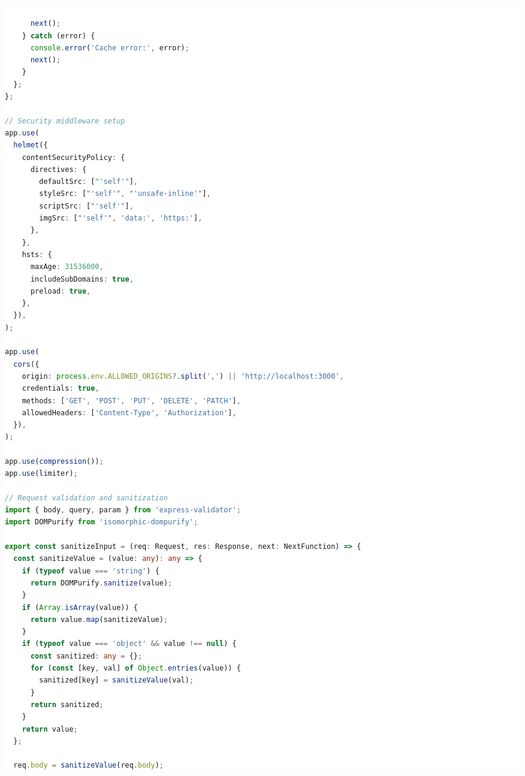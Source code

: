 ```typescript

      next();
    } catch (error) {
      console.error('Cache error:', error);
      next();
    }
  };
};

// Security middleware setup
app.use(
  helmet({
    contentSecurityPolicy: {
      directives: {
        defaultSrc: ["'self'"],
        styleSrc: ["'self'", "'unsafe-inline'"],
        scriptSrc: ["'self'"],
        imgSrc: ["'self'", 'data:', 'https:'],
      },
    },
    hsts: {
      maxAge: 31536000,
      includeSubDomains: true,
      preload: true,
    },
  }),
);

app.use(
  cors({
    origin: process.env.ALLOWED_ORIGINS?.split(',') || 'http://localhost:3000',
    credentials: true,
    methods: ['GET', 'POST', 'PUT', 'DELETE', 'PATCH'],
    allowedHeaders: ['Content-Type', 'Authorization'],
  }),
);

app.use(compression());
app.use(limiter);

// Request validation and sanitization
import { body, query, param } from 'express-validator';
import DOMPurify from 'isomorphic-dompurify';

export const sanitizeInput = (req: Request, res: Response, next: NextFunction) => {
  const sanitizeValue = (value: any): any => {
    if (typeof value === 'string') {
      return DOMPurify.sanitize(value);
    }
    if (Array.isArray(value)) {
      return value.map(sanitizeValue);
    }
    if (typeof value === 'object' && value !== null) {
      const sanitized: any = {};
      for (const [key, val] of Object.entries(value)) {
        sanitized[key] = sanitizeValue(val);
      }
      return sanitized;
    }
    return value;
  };

  req.body = sanitizeValue(req.body);
```